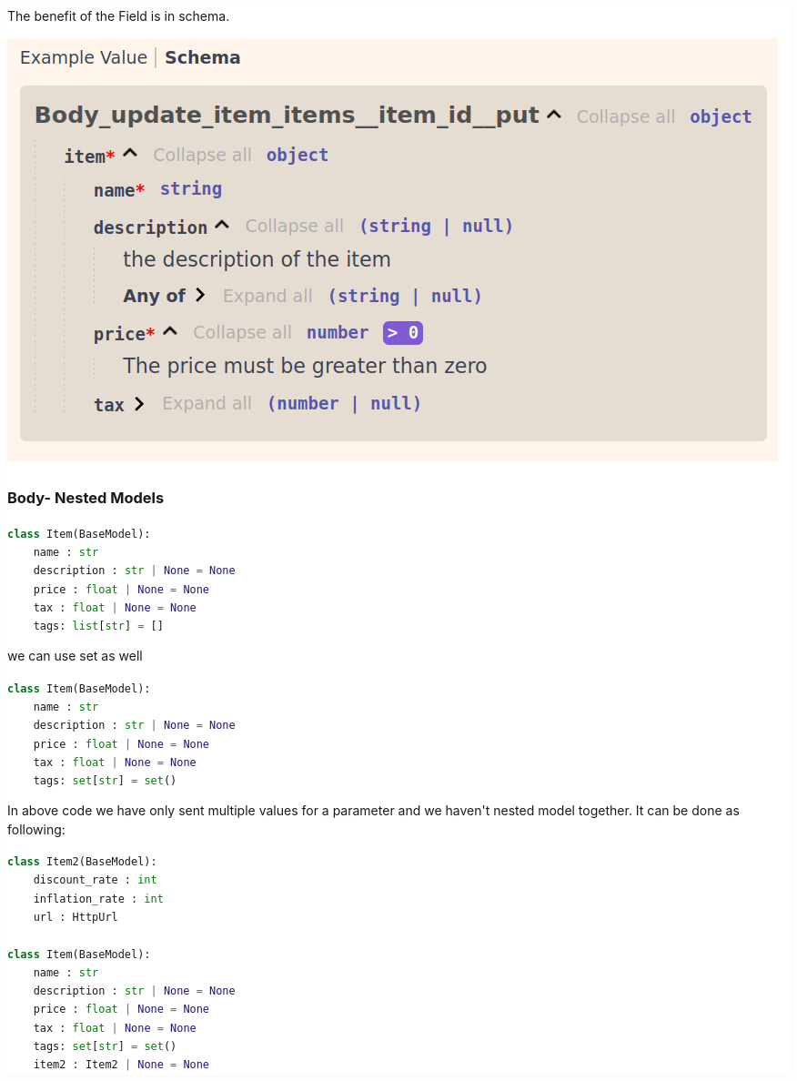 The benefit of the Field is in schema.

![schemas](./image/schema.png)

### Body- Nested Models

```python
class Item(BaseModel):
    name : str
    description : str | None = None
    price : float | None = None
    tax : float | None = None
    tags: list[str] = []
```

we can use set as well
```python
class Item(BaseModel):
    name : str
    description : str | None = None
    price : float | None = None
    tax : float | None = None
    tags: set[str] = set()
```

In above code we have only sent multiple values for a parameter and we haven't nested model together. It can be done as following:

```python
class Item2(BaseModel):
    discount_rate : int
    inflation_rate : int
    url : HttpUrl

class Item(BaseModel):
    name : str
    description : str | None = None
    price : float | None = None
    tax : float | None = None
    tags: set[str] = set()
    item2 : Item2 | None = None
```
